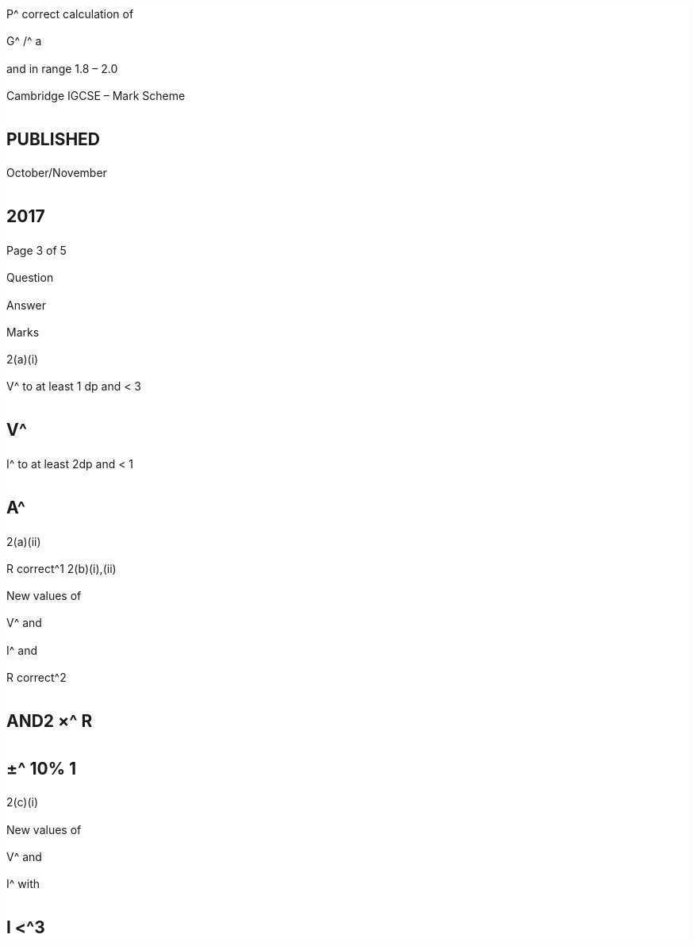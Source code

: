  P^ correct calculation of 

 G^ /^ a 

 and in range 1.8 – 2.0 


Cambridge IGCSE – Mark Scheme 

## PUBLISHED 

October/November 

## 2017 

 Page 3 of 5 

 Question 

 Answer 

 Marks 

 2(a)(i) 

 V^ to at least 1 dp and < 3 

## V^ 

 I^ to at least 2dp and < 1 

## A^ 

 2(a)(ii) 

 R correct^1 2(b)(i),(ii) 

 New values of 

 V^ and 

 I^ and 

 R correct^2 

## AND2 ×^ R 

## ±^ 10% 1 

 2(c)(i) 

 New values of 

 V^ and 

 I^ with 

## I <^3 

